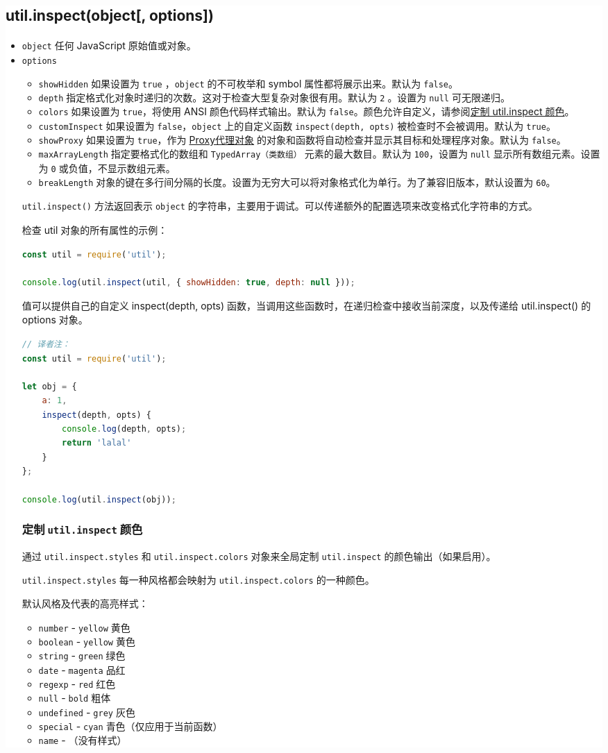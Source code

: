 ## util.inspect(object[, options])

* `object` <any> 任何 JavaScript 原始值或对象。
* `options` <Object>
	* `showHidden` <boolean> 如果设置为 `true` ，`object` 的不可枚举和 symbol 属性都将展示出来。默认为 `false`。
	* `depth` <number> 指定格式化对象时递归的次数。这对于检查大型复杂对象很有用。默认为 `2` 。设置为 `null` 可无限递归。
	* `colors` <boolean> 如果设置为 `true`，将使用 ANSI 颜色代码样式输出。默认为 `false`。颜色允许自定义，请参阅[定制 util.inspect 颜色](#%E5%AE%9A%E5%88%B6-utilinspect-%E9%A2%9C%E8%89%B2)。
	* `customInspect` <boolean> 如果设置为 `false`，`object` 上的自定义函数 `inspect(depth, opts)` 被检查时不会被调用。默认为 `true`。
	* `showProxy` <boolean> 如果设置为 `true`，作为 [Proxy代理对象](https://developer.mozilla.org/zh-CN/docs/Web/JavaScript/Reference/Global_Objects/Proxy) 的对象和函数将自动检查并显示其目标和处理程序对象。默认为 `false`。
	* `maxArrayLength` <number> 指定要格式化的数组和 `TypedArray（类数组）` 元素的最大数目。默认为 `100`，设置为 `null` 显示所有数组元素。设置为 `0` 或负值，不显示数组元素。
	* `breakLength` <number> 对象的键在多行间分隔的长度。设置为无穷大可以将对象格式化为单行。为了兼容旧版本，默认设置为 `60`。

`util.inspect()` 方法返回表示 `object` 的字符串，主要用于调试。可以传递额外的配置选项来改变格式化字符串的方式。

检查 util 对象的所有属性的示例：

``` javascript
const util = require('util');

console.log(util.inspect(util, { showHidden: true, depth: null }));
```

值可以提供自己的自定义 inspect(depth, opts) 函数，当调用这些函数时，在递归检查中接收当前深度，以及传递给 util.inspect() 的 options 对象。

``` javascript
// 译者注：
const util = require('util');

let obj = {
	a: 1,
	inspect(depth, opts) {
		console.log(depth, opts);
		return 'lalal'
	}
};

console.log(util.inspect(obj));
```

### 定制 `util.inspect` 颜色

通过 `util.inspect.styles` 和 `util.inspect.colors` 对象来全局定制 `util.inspect` 的颜色输出（如果启用）。

`util.inspect.styles` 每一种风格都会映射为 `util.inspect.colors` 的一种颜色。

默认风格及代表的高亮样式：

* `number` - `yellow` 黄色
* `boolean` - `yellow` 黄色
* `string` - `green` 绿色
* `date` - `magenta` 品红
* `regexp` - `red` 红色
* `null` - `bold` 粗体
* `undefined` - `grey` 灰色
* `special` - `cyan` 青色（仅应用于当前函数）
* `name` - （没有样式）
